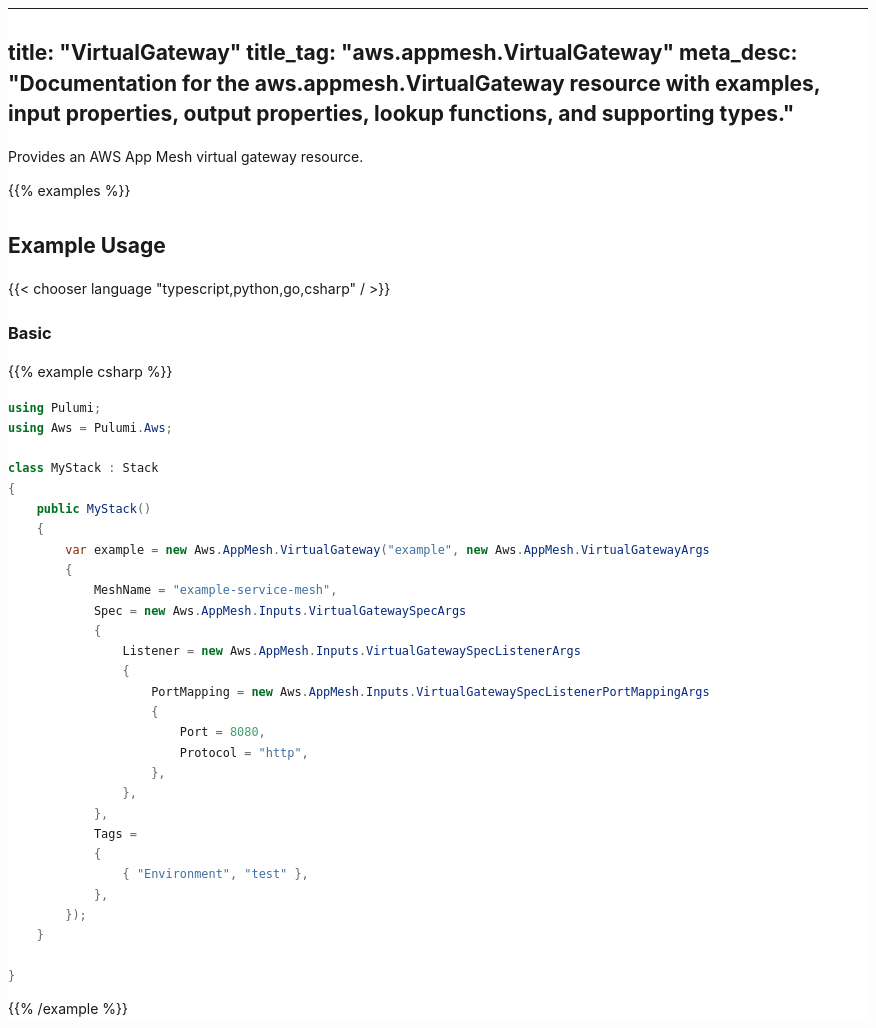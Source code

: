 
---
title: "VirtualGateway"
title_tag: "aws.appmesh.VirtualGateway"
meta_desc: "Documentation for the aws.appmesh.VirtualGateway resource with examples, input properties, output properties, lookup functions, and supporting types."
---






Provides an AWS App Mesh virtual gateway resource.

{{% examples %}}
## Example Usage

{{< chooser language "typescript,python,go,csharp" / >}}
### Basic
{{% example csharp %}}
```csharp
using Pulumi;
using Aws = Pulumi.Aws;

class MyStack : Stack
{
    public MyStack()
    {
        var example = new Aws.AppMesh.VirtualGateway("example", new Aws.AppMesh.VirtualGatewayArgs
        {
            MeshName = "example-service-mesh",
            Spec = new Aws.AppMesh.Inputs.VirtualGatewaySpecArgs
            {
                Listener = new Aws.AppMesh.Inputs.VirtualGatewaySpecListenerArgs
                {
                    PortMapping = new Aws.AppMesh.Inputs.VirtualGatewaySpecListenerPortMappingArgs
                    {
                        Port = 8080,
                        Protocol = "http",
                    },
                },
            },
            Tags = 
            {
                { "Environment", "test" },
            },
        });
    }

}
```

{{% /example %}}
